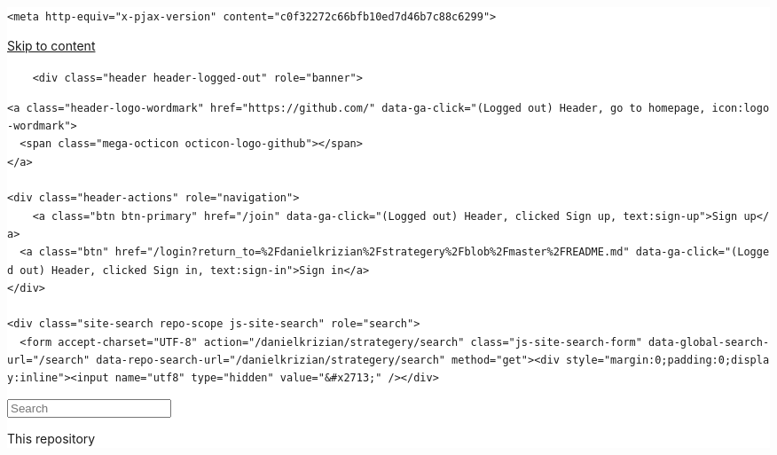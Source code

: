     


    <meta http-equiv="x-pjax-version" content="c0f32272c66bfb10ed7d46b7c88c6299">

      
  <meta name="description" content="strategery - Quant Strategy Specification, Backtesting, Optimization And Statistical Analysis Workflow">
  <meta name="go-import" content="github.com/danielkrizian/strategery git https://github.com/danielkrizian/strategery.git">

  <meta content="2865860" name="octolytics-dimension-user_id" /><meta content="danielkrizian" name="octolytics-dimension-user_login" /><meta content="7276790" name="octolytics-dimension-repository_id" /><meta content="danielkrizian/strategery" name="octolytics-dimension-repository_nwo" /><meta content="true" name="octolytics-dimension-repository_public" /><meta content="false" name="octolytics-dimension-repository_is_fork" /><meta content="7276790" name="octolytics-dimension-repository_network_root_id" /><meta content="danielkrizian/strategery" name="octolytics-dimension-repository_network_root_nwo" />
  <link href="https://github.com/danielkrizian/strategery/commits/master.atom" rel="alternate" title="Recent Commits to strategery:master" type="application/atom+xml">

  </head>


  <body class="logged_out  env-production  vis-public page-blob">
    <a href="#start-of-content" tabindex="1" class="accessibility-aid js-skip-to-content">Skip to content</a>
    <div class="wrapper">
      
      
      


        
        <div class="header header-logged-out" role="banner">
  <div class="container clearfix">

    <a class="header-logo-wordmark" href="https://github.com/" data-ga-click="(Logged out) Header, go to homepage, icon:logo-wordmark">
      <span class="mega-octicon octicon-logo-github"></span>
    </a>

    <div class="header-actions" role="navigation">
        <a class="btn btn-primary" href="/join" data-ga-click="(Logged out) Header, clicked Sign up, text:sign-up">Sign up</a>
      <a class="btn" href="/login?return_to=%2Fdanielkrizian%2Fstrategery%2Fblob%2Fmaster%2FREADME.md" data-ga-click="(Logged out) Header, clicked Sign in, text:sign-in">Sign in</a>
    </div>

    <div class="site-search repo-scope js-site-search" role="search">
      <form accept-charset="UTF-8" action="/danielkrizian/strategery/search" class="js-site-search-form" data-global-search-url="/search" data-repo-search-url="/danielkrizian/strategery/search" method="get"><div style="margin:0;padding:0;display:inline"><input name="utf8" type="hidden" value="&#x2713;" /></div>
  <input type="text"
    class="js-site-search-field is-clearable"
    data-hotkey="s"
    name="q"
    placeholder="Search"
    data-global-scope-placeholder="Search GitHub"
    data-repo-scope-placeholder="Search"
    tabindex="1"
    autocapitalize="off">
  <div class="scope-badge">This repository</div>
</form>
    </div>
